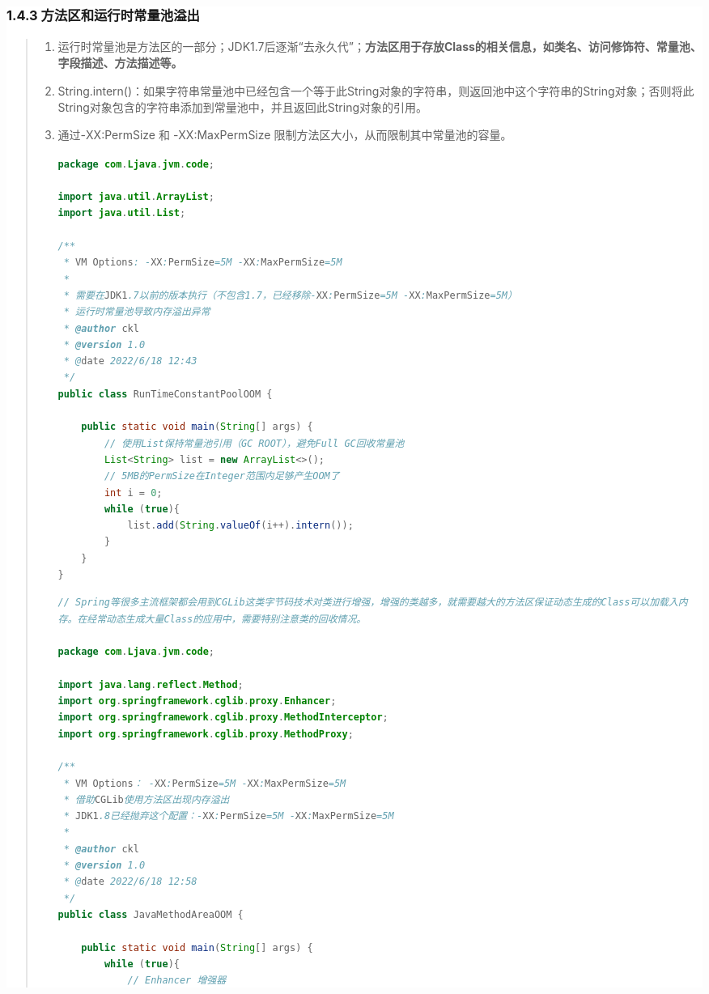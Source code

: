 ### 1.4.3 方法区和运行时常量池溢出

> 1. 运行时常量池是方法区的一部分；JDK1.7后逐渐“去永久代”；**方法区用于存放Class的相关信息，如类名、访问修饰符、常量池、字段描述、方法描述等。**
>
> 2. String.intern()：如果字符串常量池中已经包含一个等于此String对象的字符串，则返回池中这个字符串的String对象；否则将此String对象包含的字符串添加到常量池中，并且返回此String对象的引用。
>
> 3. 通过-XX:PermSize 和 -XX:MaxPermSize 限制方法区大小，从而限制其中常量池的容量。
>
>    ```java
>    package com.Ljava.jvm.code;
>          
>    import java.util.ArrayList;
>    import java.util.List;
>          
>    /**
>     * VM Options: -XX:PermSize=5M -XX:MaxPermSize=5M
>     *
>     * 需要在JDK1.7以前的版本执行（不包含1.7，已经移除-XX:PermSize=5M -XX:MaxPermSize=5M）
>     * 运行时常量池导致内存溢出异常
>     * @author ckl
>     * @version 1.0
>     * @date 2022/6/18 12:43
>     */
>    public class RunTimeConstantPoolOOM {
>          
>        public static void main(String[] args) {
>            // 使用List保持常量池引用（GC ROOT），避免Full GC回收常量池
>            List<String> list = new ArrayList<>();
>            // 5MB的PermSize在Integer范围内足够产生OOM了
>            int i = 0;
>            while (true){
>                list.add(String.valueOf(i++).intern());
>            }
>        }
>    }
>    ```
>
>    ```java
>    // Spring等很多主流框架都会用到CGLib这类字节码技术对类进行增强，增强的类越多，就需要越大的方法区保证动态生成的Class可以加载入内存。在经常动态生成大量Class的应用中，需要特别注意类的回收情况。
>          
>    package com.Ljava.jvm.code;
>          
>    import java.lang.reflect.Method;
>    import org.springframework.cglib.proxy.Enhancer;
>    import org.springframework.cglib.proxy.MethodInterceptor;
>    import org.springframework.cglib.proxy.MethodProxy;
>          
>    /**
>     * VM Options： -XX:PermSize=5M -XX:MaxPermSize=5M
>     * 借助CGLib使用方法区出现内存溢出
>     * JDK1.8已经抛弃这个配置：-XX:PermSize=5M -XX:MaxPermSize=5M
>     *
>     * @author ckl
>     * @version 1.0
>     * @date 2022/6/18 12:58
>     */
>    public class JavaMethodAreaOOM {
>          
>        public static void main(String[] args) {
>            while (true){
>                // Enhancer 增强器